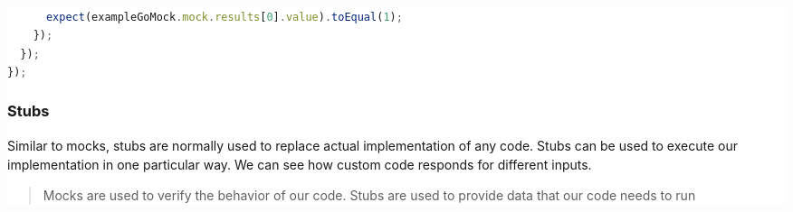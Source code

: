 ```ts
      expect(exampleGoMock.mock.results[0].value).toEqual(1);
    });
  });
});
```

### Stubs

Similar to mocks, stubs are normally used to replace actual implementation of
any code. Stubs can be used to execute our implementation in one particular way.
We can see how custom code responds for different inputs.

> Mocks are used to verify the behavior of our code. Stubs are used to provide data that our code needs to run
